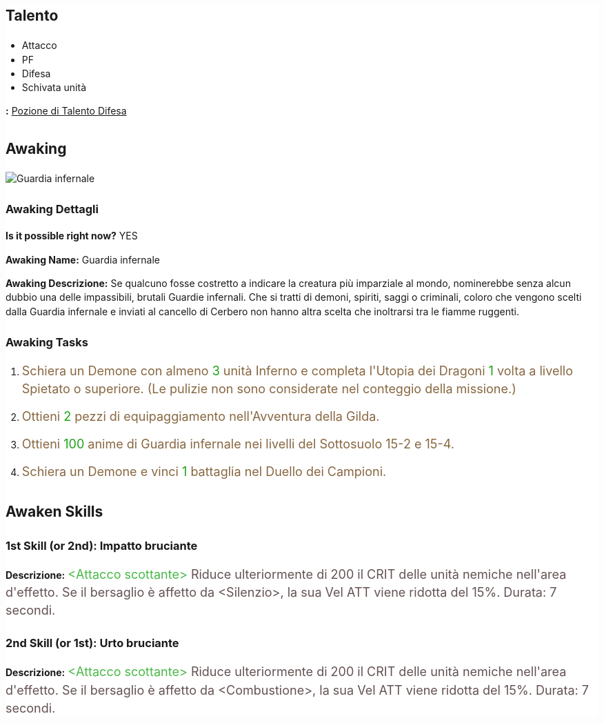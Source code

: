 ## Talento

* Attacco
* PF
* Difesa
* Schivata unità

 **:** [Pozione di Talento Difesa](/ItemsIT/con_787/)


## Awaking

  ![Guardia infernale](/images/u/tia_changjiaoemo.jpg)

### Awaking Dettagli
 **Is it possible right now?** YES

 **Awaking Name:** Guardia infernale

 **Awaking Descrizione:** Se qualcuno fosse costretto a indicare la creatura più imparziale al mondo, nominerebbe senza alcun dubbio una delle impassibili, brutali Guardie infernali. Che si tratti di demoni, spiriti, saggi o criminali, coloro che vengono scelti dalla Guardia infernale e inviati al cancello di Cerbero non hanno altra scelta che inoltrarsi tra le fiamme ruggenti.

### Awaking Tasks
 1. <span style="color: #876741;font-size:18px">Schiera un Demone con almeno </span><span style="color: #1ca216;font-size:18px">3</span><span style="color: #876741;font-size:18px"> unità Inferno e completa l'Utopia dei Dragoni </span><span style="color: #1ca216;font-size:18px">1</span><span style="color: #876741;font-size:18px"> volta a livello Spietato o superiore. (Le pulizie non sono considerate nel conteggio della missione.)</span>

 2. <span style="color: #876741;font-size:18px">Ottieni </span><span style="color: #1ca216;font-size:18px">2</span><span style="color: #876741;font-size:18px"> pezzi di equipaggiamento nell'Avventura della Gilda.</span>

 3. <span style="color: #876741;font-size:18px">Ottieni </span><span style="color: #1ca216;font-size:18px">100</span><span style="color: #876741;font-size:18px"> anime di Guardia infernale nei livelli del Sottosuolo 15-2 e 15-4.</span>

 4. <span style="color: #876741;font-size:18px">Schiera un Demone e vinci </span><span style="color: #1ca216;font-size:18px">1</span><span style="color: #876741;font-size:18px"> battaglia nel Duello dei Campioni.</span>

## Awaken Skills

### 1st Skill (or 2nd): Impatto bruciante
 **Descrizione:** <span style="color: #48b946;font-size:18px">&lt;Attacco scottante&gt;</span><span style="color: #645252;font-size:18px"> Riduce ulteriormente di 200 il CRIT delle unità nemiche nell'area d'effetto. Se il bersaglio è affetto da &lt;Silenzio&gt;, la sua Vel ATT viene ridotta del 15%. Durata: 7 secondi.</span>

### 2nd Skill (or 1st): Urto bruciante
 **Descrizione:** <span style="color: #48b946;font-size:18px">&lt;Attacco scottante&gt;</span><span style="color: #645252;font-size:18px"> Riduce ulteriormente di 200 il CRIT delle unità nemiche nell'area d'effetto. Se il bersaglio è affetto da &lt;Combustione&gt;, la sua Vel ATT viene ridotta del 15%. Durata: 7 secondi.</span>
